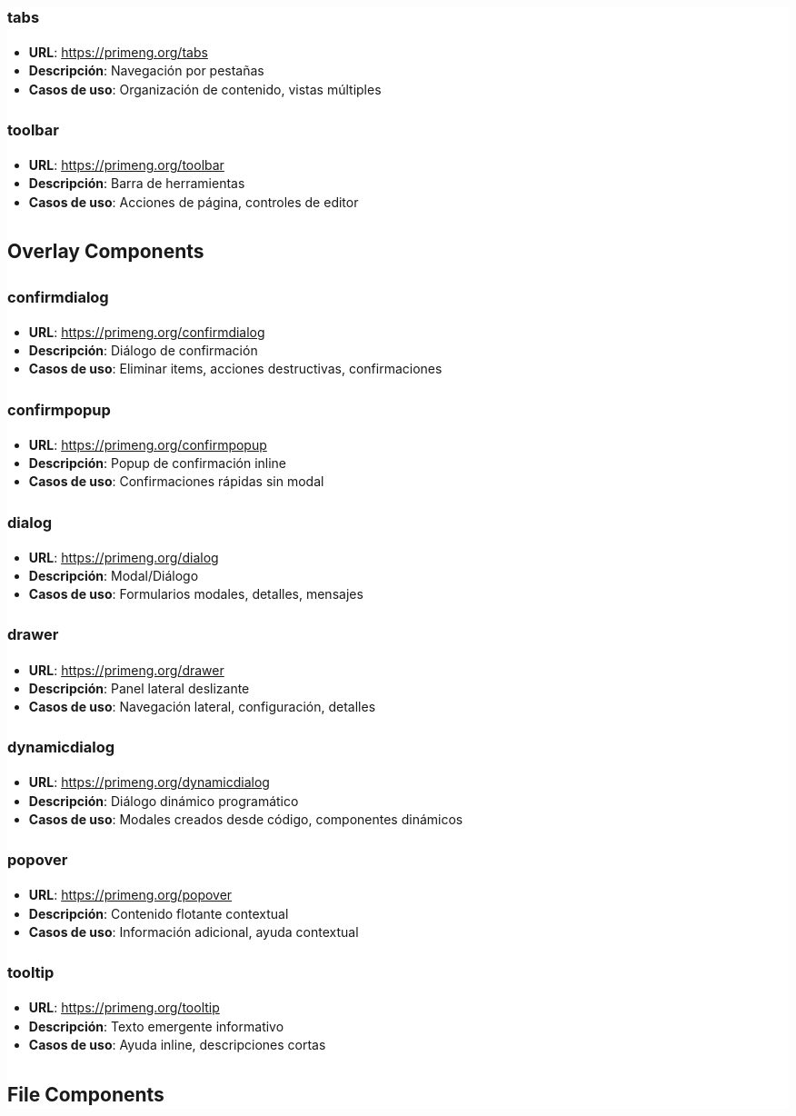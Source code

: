 ### tabs
- **URL**: https://primeng.org/tabs
- **Descripción**: Navegación por pestañas
- **Casos de uso**: Organización de contenido, vistas múltiples

### toolbar
- **URL**: https://primeng.org/toolbar
- **Descripción**: Barra de herramientas
- **Casos de uso**: Acciones de página, controles de editor

## Overlay Components

### confirmdialog
- **URL**: https://primeng.org/confirmdialog
- **Descripción**: Diálogo de confirmación
- **Casos de uso**: Eliminar items, acciones destructivas, confirmaciones

### confirmpopup
- **URL**: https://primeng.org/confirmpopup
- **Descripción**: Popup de confirmación inline
- **Casos de uso**: Confirmaciones rápidas sin modal

### dialog
- **URL**: https://primeng.org/dialog
- **Descripción**: Modal/Diálogo
- **Casos de uso**: Formularios modales, detalles, mensajes

### drawer
- **URL**: https://primeng.org/drawer
- **Descripción**: Panel lateral deslizante
- **Casos de uso**: Navegación lateral, configuración, detalles

### dynamicdialog
- **URL**: https://primeng.org/dynamicdialog
- **Descripción**: Diálogo dinámico programático
- **Casos de uso**: Modales creados desde código, componentes dinámicos

### popover
- **URL**: https://primeng.org/popover
- **Descripción**: Contenido flotante contextual
- **Casos de uso**: Información adicional, ayuda contextual

### tooltip
- **URL**: https://primeng.org/tooltip
- **Descripción**: Texto emergente informativo
- **Casos de uso**: Ayuda inline, descripciones cortas

## File Components
